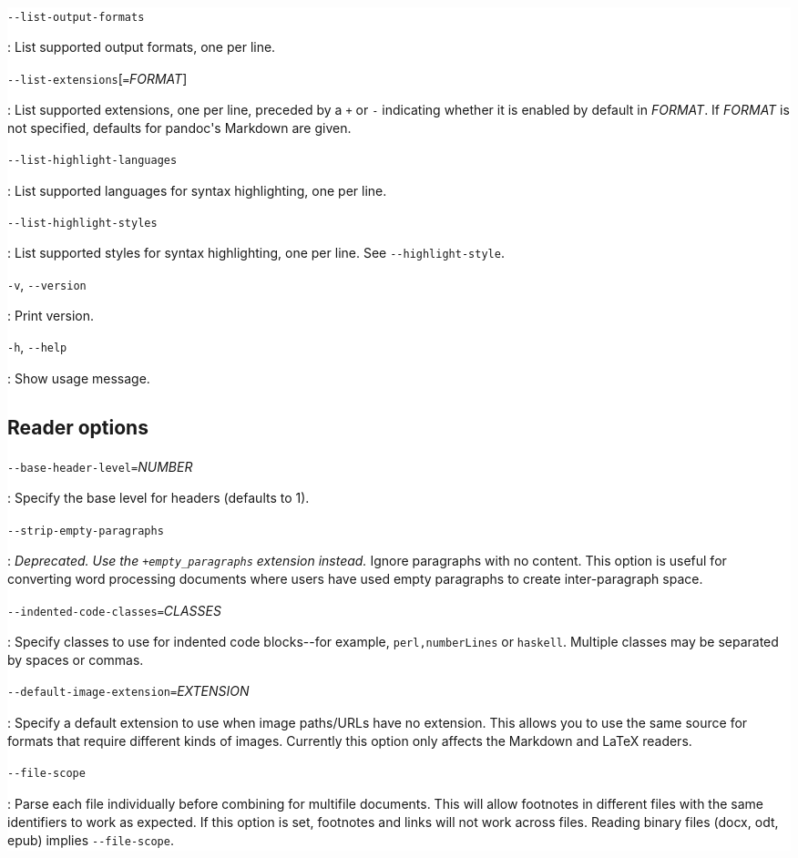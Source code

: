 `--list-output-formats`

: List supported output formats, one per line.

`--list-extensions`\[`=`*FORMAT*\]

: List supported extensions, one per line, preceded by a `+` or `-`
indicating whether it is enabled by default in *FORMAT*. If *FORMAT* is
not specified, defaults for pandoc's Markdown are given.

`--list-highlight-languages`

: List supported languages for syntax highlighting, one per line.

`--list-highlight-styles`

: List supported styles for syntax highlighting, one per line. See
`--highlight-style`.

`-v`, `--version`

: Print version.

`-h`, `--help`

: Show usage message.

## Reader options

`--base-header-level=`*NUMBER*

: Specify the base level for headers (defaults to 1).

`--strip-empty-paragraphs`

: *Deprecated. Use the `+empty_paragraphs` extension instead.* Ignore
paragraphs with no content. This option is useful for converting word
processing documents where users have used empty paragraphs to create
inter-paragraph space.

`--indented-code-classes=`*CLASSES*

: Specify classes to use for indented code blocks--for example,
`perl,numberLines` or `haskell`. Multiple classes may be separated by
spaces or commas.

`--default-image-extension=`*EXTENSION*

: Specify a default extension to use when image paths/URLs have no
extension. This allows you to use the same source for formats that
require different kinds of images. Currently this option only affects
the Markdown and LaTeX readers.

`--file-scope`

: Parse each file individually before combining for multifile documents.
This will allow footnotes in different files with the same identifiers
to work as expected. If this option is set, footnotes and links will not
work across files. Reading binary files (docx, odt, epub) implies
`--file-scope`.

